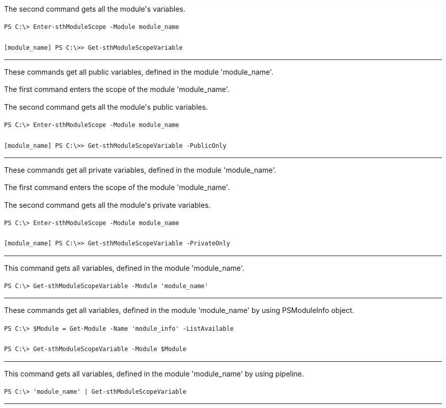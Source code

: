 The second command gets all the module's variables.

```
PS C:\> Enter-sthModuleScope -Module module_name

[module_name] PS C:\>> Get-sthModuleScopeVariable
```

---

These commands get all public variables, defined in the module 'module_name'.

The first command enters the scope of the module 'module_name'.

The second command gets all the module's public variables.

```
PS C:\> Enter-sthModuleScope -Module module_name

[module_name] PS C:\>> Get-sthModuleScopeVariable -PublicOnly
```

---

These commands get all private variables, defined in the module 'module_name'.

The first command enters the scope of the module 'module_name'.

The second command gets all the module's private variables.

```
PS C:\> Enter-sthModuleScope -Module module_name

[module_name] PS C:\>> Get-sthModuleScopeVariable -PrivateOnly
```

---

This command gets all variables, defined in the module 'module_name'.

```
PS C:\> Get-sthModuleScopeVariable -Module 'module_name'
```

---

These commands get all variables, defined in the module 'module_name' by using PSModuleInfo object.

```
PS C:\> $Module = Get-Module -Name 'module_info' -ListAvailable

PS C:\> Get-sthModuleScopeVariable -Module $Module
```

---

This command gets all variables, defined in the module 'module_name' by using pipeline.

```
PS C:\> 'module_name' | Get-sthModuleScopeVariable
```

---